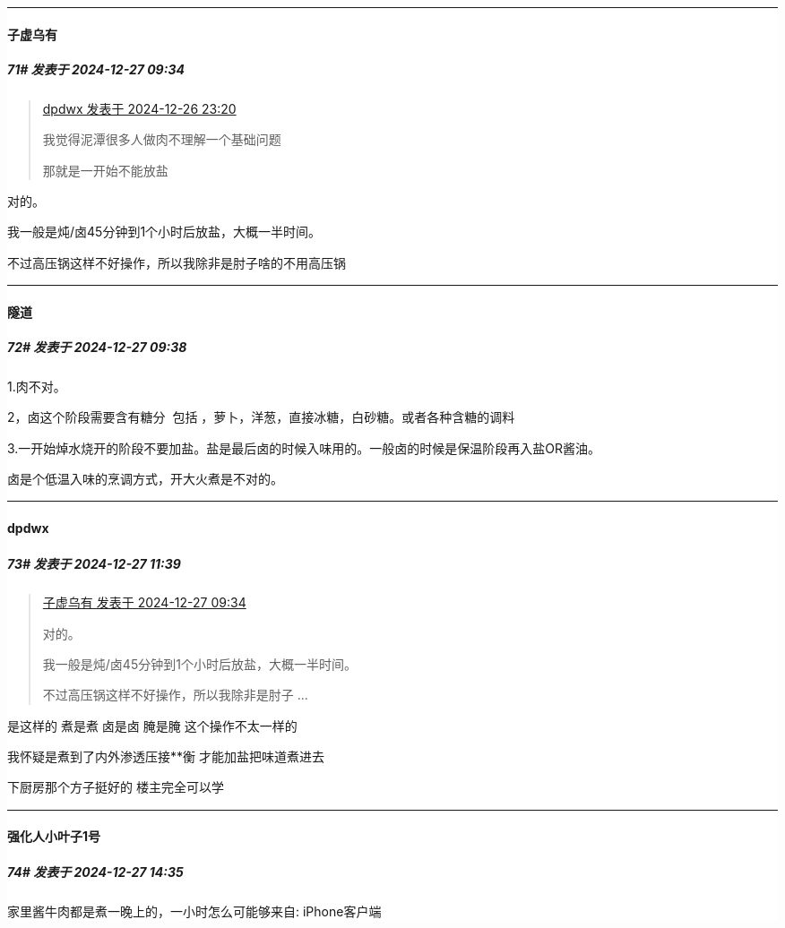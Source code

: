 
*****

####  子虚乌有  
##### 71#       发表于 2024-12-27 09:34

<blockquote><a href="httphttps://bbs.saraba1st.com/2b/forum.php?mod=redirect&amp;goto=findpost&amp;pid=67027163&amp;ptid=2220422" target="_blank">dpdwx 发表于 2024-12-26 23:20</a>

我觉得泥潭很多人做肉不理解一个基础问题

那就是一开始不能放盐</blockquote>
对的。

我一般是炖/卤45分钟到1个小时后放盐，大概一半时间。

不过高压锅这样不好操作，所以我除非是肘子啥的不用高压锅


*****

####  隧道  
##### 72#       发表于 2024-12-27 09:38

1.肉不对。

2，卤这个阶段需要含有糖分  包括 ，萝卜，洋葱，直接冰糖，白砂糖。或者各种含糖的调料

3.一开始焯水烧开的阶段不要加盐。盐是最后卤的时候入味用的。一般卤的时候是保温阶段再入盐OR酱油。

卤是个低温入味的烹调方式，开大火煮是不对的。


*****

####  dpdwx  
##### 73#       发表于 2024-12-27 11:39

<blockquote><a href="httphttps://bbs.saraba1st.com/2b/forum.php?mod=redirect&amp;goto=findpost&amp;pid=67031495&amp;ptid=2220422" target="_blank">子虚乌有 发表于 2024-12-27 09:34</a>

对的。

我一般是炖/卤45分钟到1个小时后放盐，大概一半时间。

不过高压锅这样不好操作，所以我除非是肘子 ...</blockquote>
是这样的 煮是煮 卤是卤 腌是腌 这个操作不太一样的

我怀疑是煮到了内外渗透压接**衡 才能加盐把味道煮进去

下厨房那个方子挺好的 楼主完全可以学


*****

####  强化人小叶子1号  
##### 74#       发表于 2024-12-27 14:35

家里酱牛肉都是煮一晚上的，一小时怎么可能够来自: iPhone客户端
